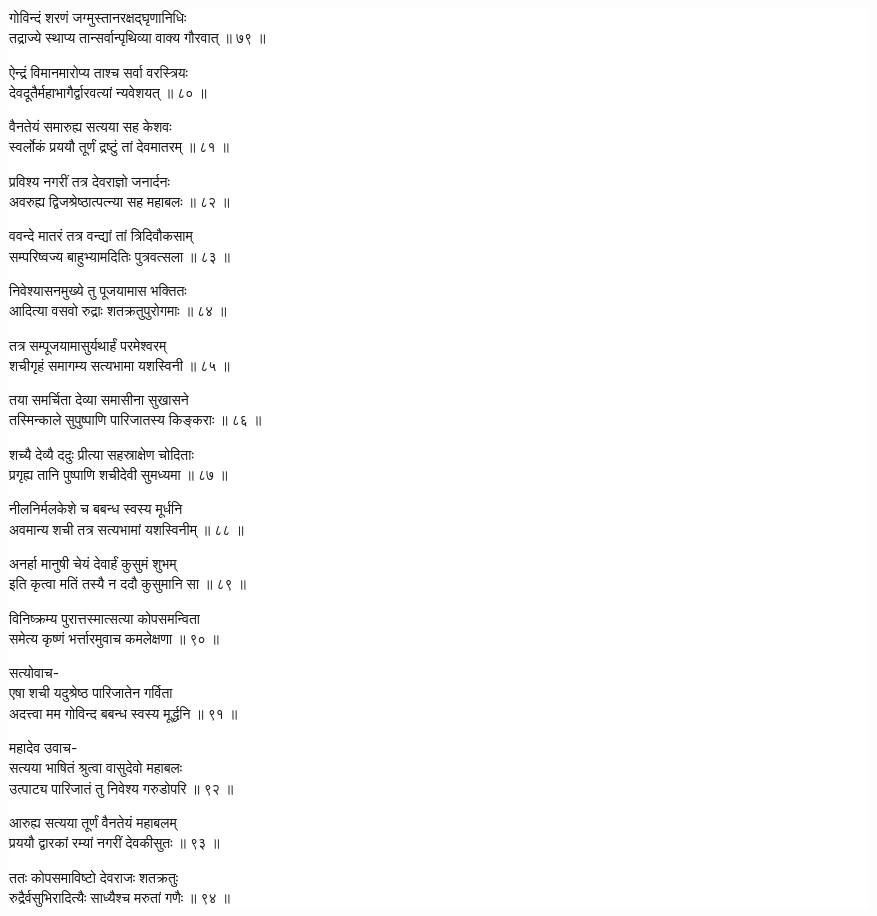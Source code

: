 
गोविन्दं शरणं जग्मुस्तानरक्षद्घृणानिधिः  
तद्राज्ये स्थाप्य तान्सर्वान्पृथिव्या वाक्य गौरवात् ॥ ७९ ॥


ऐन्द्रं विमानमारोप्य ताश्च सर्वा वरस्त्रियः  
देवदूतैर्महाभागैर्द्वारवत्यां न्यवेशयत् ॥ ८० ॥


वैनतेयं समारुह्य सत्यया सह केशवः  
स्वर्लोकं प्रययौ तूर्णं द्रष्टुं तां देवमातरम् ॥ ८१ ॥


प्रविश्य नगरीं तत्र देवराज्ञो जनार्दनः  
अवरुह्य द्विजश्रेष्ठात्पत्न्या सह महाबलः ॥ ८२ ॥


ववन्दे मातरं तत्र वन्द्यां तां त्रिदिवौकसाम्  
सम्परिष्वज्य बाहुभ्यामदितिः पुत्रवत्सला ॥ ८३ ॥


निवेश्यासनमुख्ये तु पूजयामास भक्तितः  
आदित्या वसवो रुद्राः शतक्रतुपुरोगमाः ॥ ८४ ॥


तत्र सम्पूजयामासुर्यथार्हं परमेश्वरम्  
शचीगृहं समागम्य सत्यभामा यशस्विनी ॥ ८५ ॥


तया समर्चिता देव्या समासीना सुखासने  
तस्मिन्काले सुपुष्पाणि पारिजातस्य किङ्कराः ॥ ८६ ॥


शच्यै देव्यै ददुः प्रीत्या सहस्राक्षेण चोदिताः  
प्रगृह्य तानि पुष्पाणि शचीदेवी सुमध्यमा ॥ ८७ ॥


नीलनिर्मलकेशे च बबन्ध स्वस्य मूर्धनि  
अवमान्य शची तत्र सत्यभामां यशस्विनीम् ॥ ८८ ॥


अनर्हा मानुषी चेयं देवार्हं कुसुमं शुभम्  
इति कृत्वा मतिं तस्यै न ददौ कुसुमानि सा ॥ ८९ ॥


विनिष्क्रम्य पुरात्तस्मात्सत्या कोपसमन्विता  
समेत्य कृष्णं भर्त्तारमुवाच कमलेक्षणा ॥ ९० ॥


सत्योवाच-  
एषा शची यदुश्रेष्ठ पारिजातेन गर्विता  
अदत्त्वा मम गोविन्द बबन्ध स्वस्य मूर्द्धनि ॥ ९१ ॥


महादेव उवाच-  
सत्यया भाषितं श्रुत्वा वासुदेवो महाबलः  
उत्पाट्य पारिजातं तु निवेश्य गरुडोपरि ॥ ९२ ॥


आरुह्य सत्यया तूर्णं वैनतेयं महाबलम्  
प्रययौ द्वारकां रम्यां नगरीं देवकीसुतः ॥ ९३ ॥


ततः कोपसमाविष्टो देवराजः शतक्रतुः  
रुद्रैर्वसुभिरादित्यैः साध्यैश्च मरुतां गणैः ॥ ९४ ॥
